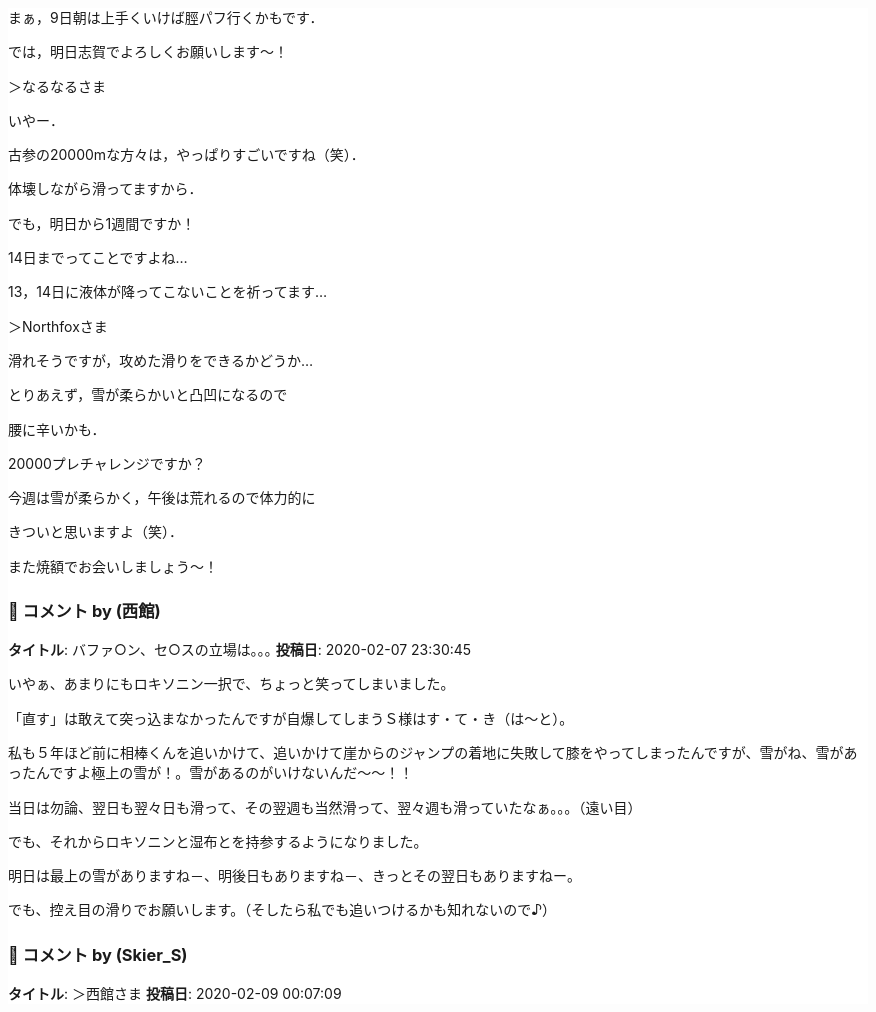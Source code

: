 まぁ，9日朝は上手くいけば脛パフ行くかもです．

では，明日志賀でよろしくお願いします～！



＞なるなるさま

いやー．

古参の20000mな方々は，やっぱりすごいですね（笑）．

体壊しながら滑ってますから．

でも，明日から1週間ですか！

14日までってことですよね…

13，14日に液体が降ってこないことを祈ってます…



＞Northfoxさま

滑れそうですが，攻めた滑りをできるかどうか…

とりあえず，雪が柔らかいと凸凹になるので

腰に辛いかも．

20000プレチャレンジですか？

今週は雪が柔らかく，午後は荒れるので体力的に

きついと思いますよ（笑）．

また焼額でお会いしましょう～！

### 💬 コメント by (西館)
**タイトル**: バファ○ン、セ○スの立場は｡｡｡
**投稿日**: 2020-02-07 23:30:45

いやぁ、あまりにもロキソニン一択で、ちょっと笑ってしまいました。



「直す」は敢えて突っ込まなかったんですが自爆してしまうＳ様はす・て・き（は～と）。



私も５年ほど前に相棒くんを追いかけて、追いかけて崖からのジャンプの着地に失敗して膝をやってしまったんですが、雪がね、雪があったんですよ極上の雪が！。雪があるのがいけないんだ～～！！



当日は勿論、翌日も翌々日も滑って、その翌週も当然滑って、翌々週も滑っていたなぁ｡｡｡（遠い目）

でも、それからロキソニンと湿布とを持参するようになりました。



明日は最上の雪がありますね－、明後日もありますね－、きっとその翌日もありますねー。



でも、控え目の滑りでお願いします。（そしたら私でも追いつけるかも知れないので♪）

### 💬 コメント by (Skier_S)
**タイトル**: ＞西館さま
**投稿日**: 2020-02-09 00:07:09
